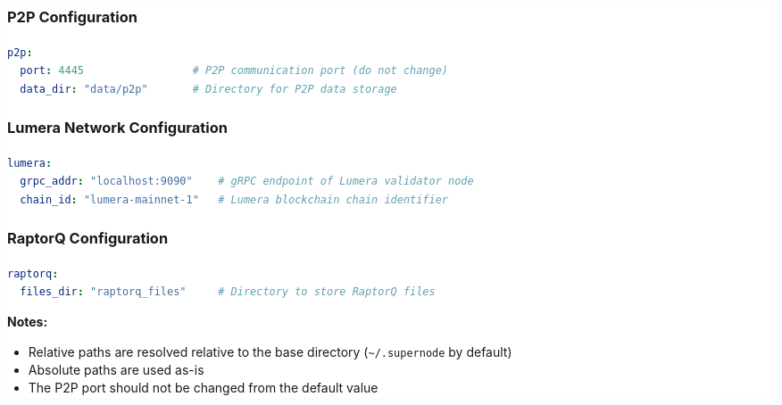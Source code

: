 ### P2P Configuration
```yaml
p2p:
  port: 4445                 # P2P communication port (do not change)
  data_dir: "data/p2p"       # Directory for P2P data storage
```

### Lumera Network Configuration
```yaml
lumera:
  grpc_addr: "localhost:9090"    # gRPC endpoint of Lumera validator node
  chain_id: "lumera-mainnet-1"   # Lumera blockchain chain identifier
```

### RaptorQ Configuration
```yaml
raptorq:
  files_dir: "raptorq_files"     # Directory to store RaptorQ files
```

**Notes:**
- Relative paths are resolved relative to the base directory (`~/.supernode` by default)
- Absolute paths are used as-is
- The P2P port should not be changed from the default value

